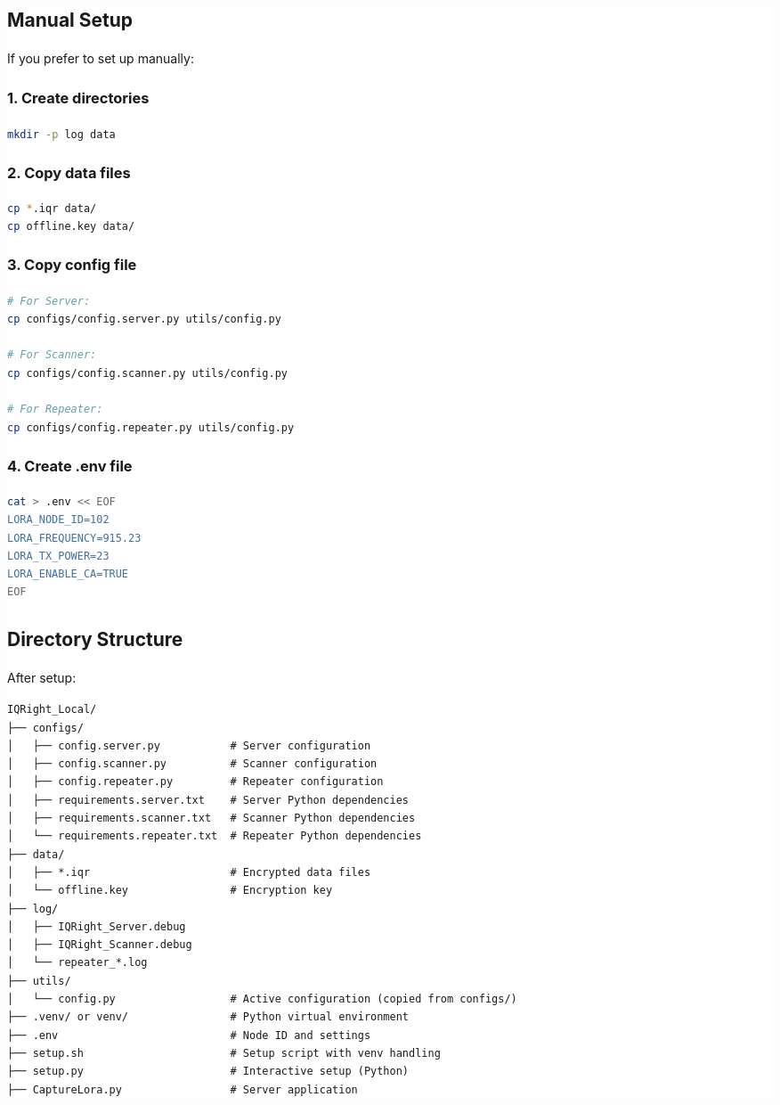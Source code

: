 ## Manual Setup

If you prefer to set up manually:

### 1. Create directories
```bash
mkdir -p log data
```

### 2. Copy data files
```bash
cp *.iqr data/
cp offline.key data/
```

### 3. Copy config file
```bash
# For Server:
cp configs/config.server.py utils/config.py

# For Scanner:
cp configs/config.scanner.py utils/config.py

# For Repeater:
cp configs/config.repeater.py utils/config.py
```

### 4. Create .env file
```bash
cat > .env << EOF
LORA_NODE_ID=102
LORA_FREQUENCY=915.23
LORA_TX_POWER=23
LORA_ENABLE_CA=TRUE
EOF
```

## Directory Structure

After setup:

```
IQRight_Local/
├── configs/
│   ├── config.server.py           # Server configuration
│   ├── config.scanner.py          # Scanner configuration
│   ├── config.repeater.py         # Repeater configuration
│   ├── requirements.server.txt    # Server Python dependencies
│   ├── requirements.scanner.txt   # Scanner Python dependencies
│   └── requirements.repeater.txt  # Repeater Python dependencies
├── data/
│   ├── *.iqr                      # Encrypted data files
│   └── offline.key                # Encryption key
├── log/
│   ├── IQRight_Server.debug
│   ├── IQRight_Scanner.debug
│   └── repeater_*.log
├── utils/
│   └── config.py                  # Active configuration (copied from configs/)
├── .venv/ or venv/                # Python virtual environment
├── .env                           # Node ID and settings
├── setup.sh                       # Setup script with venv handling
├── setup.py                       # Interactive setup (Python)
├── CaptureLora.py                 # Server application
```